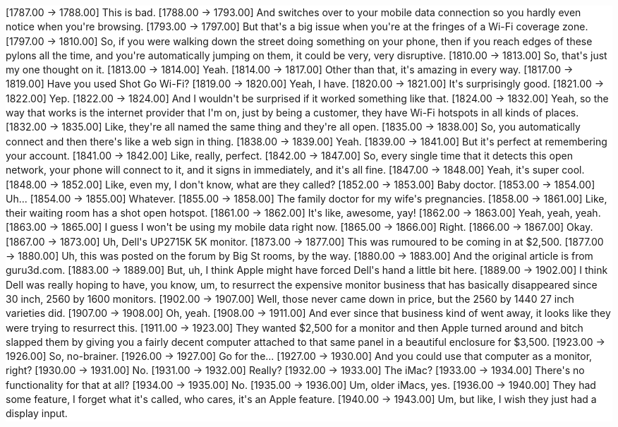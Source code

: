 [1787.00 → 1788.00] This is bad.
[1788.00 → 1793.00] And switches over to your mobile data connection so you hardly even notice when you're browsing.
[1793.00 → 1797.00] But that's a big issue when you're at the fringes of a Wi-Fi coverage zone.
[1797.00 → 1810.00] So, if you were walking down the street doing something on your phone, then if you reach edges of these pylons all the time, and you're automatically jumping on them, it could be very, very disruptive.
[1810.00 → 1813.00] So, that's just my one thought on it.
[1813.00 → 1814.00] Yeah.
[1814.00 → 1817.00] Other than that, it's amazing in every way.
[1817.00 → 1819.00] Have you used Shot Go Wi-Fi?
[1819.00 → 1820.00] Yeah, I have.
[1820.00 → 1821.00] It's surprisingly good.
[1821.00 → 1822.00] Yep.
[1822.00 → 1824.00] And I wouldn't be surprised if it worked something like that.
[1824.00 → 1832.00] Yeah, so the way that works is the internet provider that I'm on, just by being a customer, they have Wi-Fi hotspots in all kinds of places.
[1832.00 → 1835.00] Like, they're all named the same thing and they're all open.
[1835.00 → 1838.00] So, you automatically connect and then there's like a web sign in thing.
[1838.00 → 1839.00] Yeah.
[1839.00 → 1841.00] But it's perfect at remembering your account.
[1841.00 → 1842.00] Like, really, perfect.
[1842.00 → 1847.00] So, every single time that it detects this open network, your phone will connect to it, and it signs in immediately, and it's all fine.
[1847.00 → 1848.00] Yeah, it's super cool.
[1848.00 → 1852.00] Like, even my, I don't know, what are they called?
[1852.00 → 1853.00] Baby doctor.
[1853.00 → 1854.00] Uh...
[1854.00 → 1855.00] Whatever.
[1855.00 → 1858.00] The family doctor for my wife's pregnancies.
[1858.00 → 1861.00] Like, their waiting room has a shot open hotspot.
[1861.00 → 1862.00] It's like, awesome, yay!
[1862.00 → 1863.00] Yeah, yeah, yeah.
[1863.00 → 1865.00] I guess I won't be using my mobile data right now.
[1865.00 → 1866.00] Right.
[1866.00 → 1867.00] Okay.
[1867.00 → 1873.00] Uh, Dell's UP2715K 5K monitor.
[1873.00 → 1877.00] This was rumoured to be coming in at $2,500.
[1877.00 → 1880.00] Uh, this was posted on the forum by Big St rooms, by the way.
[1880.00 → 1883.00] And the original article is from guru3d.com.
[1883.00 → 1889.00] But, uh, I think Apple might have forced Dell's hand a little bit here.
[1889.00 → 1902.00] I think Dell was really hoping to have, you know, um, to resurrect the expensive monitor business that has basically disappeared since 30 inch, 2560 by 1600 monitors.
[1902.00 → 1907.00] Well, those never came down in price, but the 2560 by 1440 27 inch varieties did.
[1907.00 → 1908.00] Oh, yeah.
[1908.00 → 1911.00] And ever since that business kind of went away, it looks like they were trying to resurrect this.
[1911.00 → 1923.00] They wanted $2,500 for a monitor and then Apple turned around and bitch slapped them by giving you a fairly decent computer attached to that same panel in a beautiful enclosure for $3,500.
[1923.00 → 1926.00] So, no-brainer.
[1926.00 → 1927.00] Go for the...
[1927.00 → 1930.00] And you could use that computer as a monitor, right?
[1930.00 → 1931.00] No.
[1931.00 → 1932.00] Really?
[1932.00 → 1933.00] The iMac?
[1933.00 → 1934.00] There's no functionality for that at all?
[1934.00 → 1935.00] No.
[1935.00 → 1936.00] Um, older iMacs, yes.
[1936.00 → 1940.00] They had some feature, I forget what it's called, who cares, it's an Apple feature.
[1940.00 → 1943.00] Um, but like, I wish they just had a display input.